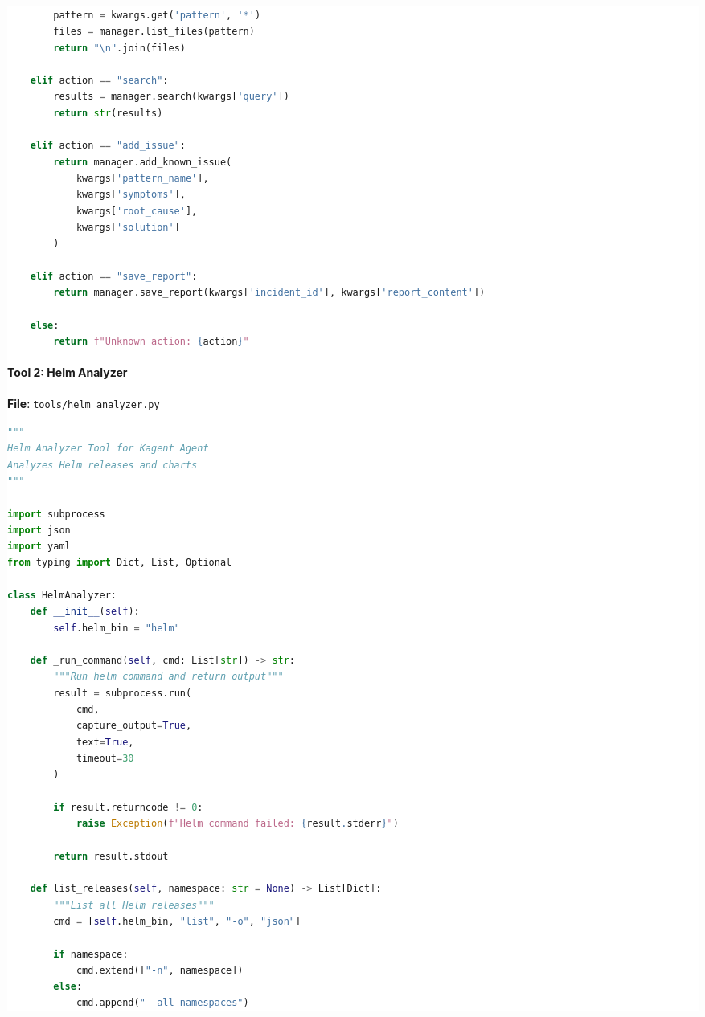 ```python
        pattern = kwargs.get('pattern', '*')
        files = manager.list_files(pattern)
        return "\n".join(files)

    elif action == "search":
        results = manager.search(kwargs['query'])
        return str(results)

    elif action == "add_issue":
        return manager.add_known_issue(
            kwargs['pattern_name'],
            kwargs['symptoms'],
            kwargs['root_cause'],
            kwargs['solution']
        )

    elif action == "save_report":
        return manager.save_report(kwargs['incident_id'], kwargs['report_content'])

    else:
        return f"Unknown action: {action}"
```

#### Tool 2: Helm Analyzer

**File**: `tools/helm_analyzer.py`

```python
"""
Helm Analyzer Tool for Kagent Agent
Analyzes Helm releases and charts
"""

import subprocess
import json
import yaml
from typing import Dict, List, Optional

class HelmAnalyzer:
    def __init__(self):
        self.helm_bin = "helm"

    def _run_command(self, cmd: List[str]) -> str:
        """Run helm command and return output"""
        result = subprocess.run(
            cmd,
            capture_output=True,
            text=True,
            timeout=30
        )

        if result.returncode != 0:
            raise Exception(f"Helm command failed: {result.stderr}")

        return result.stdout

    def list_releases(self, namespace: str = None) -> List[Dict]:
        """List all Helm releases"""
        cmd = [self.helm_bin, "list", "-o", "json"]

        if namespace:
            cmd.extend(["-n", namespace])
        else:
            cmd.append("--all-namespaces")
```